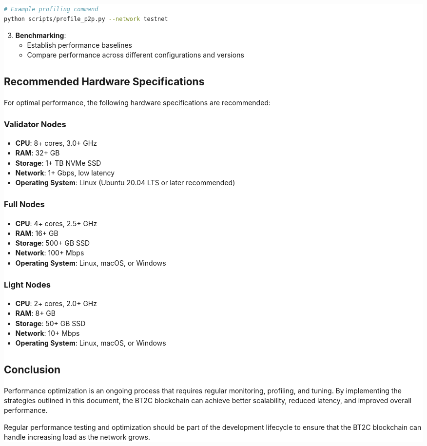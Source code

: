 ```bash
# Example profiling command
python scripts/profile_p2p.py --network testnet
```

3. **Benchmarking**:
   - Establish performance baselines
   - Compare performance across different configurations and versions

## Recommended Hardware Specifications

For optimal performance, the following hardware specifications are recommended:

### Validator Nodes

- **CPU**: 8+ cores, 3.0+ GHz
- **RAM**: 32+ GB
- **Storage**: 1+ TB NVMe SSD
- **Network**: 1+ Gbps, low latency
- **Operating System**: Linux (Ubuntu 20.04 LTS or later recommended)

### Full Nodes

- **CPU**: 4+ cores, 2.5+ GHz
- **RAM**: 16+ GB
- **Storage**: 500+ GB SSD
- **Network**: 100+ Mbps
- **Operating System**: Linux, macOS, or Windows

### Light Nodes

- **CPU**: 2+ cores, 2.0+ GHz
- **RAM**: 8+ GB
- **Storage**: 50+ GB SSD
- **Network**: 10+ Mbps
- **Operating System**: Linux, macOS, or Windows

## Conclusion

Performance optimization is an ongoing process that requires regular monitoring, profiling, and tuning. By implementing the strategies outlined in this document, the BT2C blockchain can achieve better scalability, reduced latency, and improved overall performance.

Regular performance testing and optimization should be part of the development lifecycle to ensure that the BT2C blockchain can handle increasing load as the network grows.
